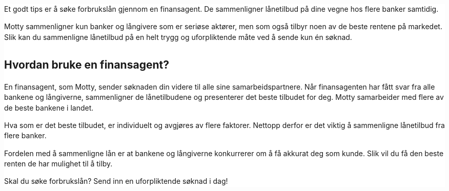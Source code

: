 Et godt tips er å søke forbrukslån gjennom en finansagent. De sammenligner lånetilbud på dine vegne hos flere banker samtidig.

Motty sammenligner kun banker og långivere som er seriøse aktører, men som også tilbyr noen av de beste rentene på markedet. Slik kan du sammenligne lånetilbud på en helt trygg og uforpliktende måte ved å sende kun én søknad.

## Hvordan bruke en finansagent?

En finansagent, som Motty, sender søknaden din videre til alle sine samarbeidspartnere. Når finansagenten har fått svar fra alle bankene og långiverne, sammenligner de lånetilbudene og presenterer det beste tilbudet for deg. Motty samarbeider med flere av de beste bankene i landet.

Hva som er det beste tilbudet, er individuelt og avgjøres av flere faktorer. Nettopp derfor er det viktig å sammenligne lånetilbud fra flere banker.

Fordelen med å sammenligne lån er at bankene og långiverne konkurrerer om å få akkurat deg som kunde. Slik vil du få den beste renten de har mulighet til å tilby.

Skal du søke forbrukslån? Send inn en uforpliktende søknad i dag!

<content-btn text="SØK NÅ" :url="affiliate" rel="nofollow"></content-btn>

<accordion-wrapper title="Søke forbrukslån - vanlige spørsmål og svar">

<accordion>
<template #question> Hva er lån uten sikkerhet?</template>
<template #answer>
<p>
Med et lån uten sikkerhet trenger du ikke å stille med sikkerhet til banken, slik du må på boliglån. Det betyr at pengene kan brukes til det du selv ønsker. Ettersom banken ikke har ekstra sikkerhet, blir renten noe høyere.. </p>
</template>
</accordion>

<accordion>
<template #question> Hva er nominell rente?</template>
<template #answer>
<p>
Den nominelle renten er grunnrenten på lånet. Denne baseres på den nasjonale styringsrenten, men bankene bestemmer selv sin grunnrente. </p>
</template>
</accordion>

<accordion>
<template #question> Hva er effektiv rente?</template>
<template #answer>
<p>
Den effektive renten er den nominelle renten pluss alle gebyrer og kostnader knyttet til lånet. Det er med andre ord denne renten som viser deg de faktiske månedskostnadene. Skal du sammenligne lån for å sikre deg et billig forbrukslån, er det den effektive renten du bør se på.</p>
</template>
</accordion>

<accordion>
<template #question> Hva er smålån?</template>
<template #answer>
<p>
Et smålån er et lån uten sikkerhet, men gjerne av mindre størrelse. Det finnes ingen spesifikk definisjon på hva størrelsen er, men ofte omtaler vi alt under 50 000 kroner som smålån. Nedbetalingstiden er ofte kort og renten er som regel høyere enn på forbrukslån. </p>
</template>
</accordion>
